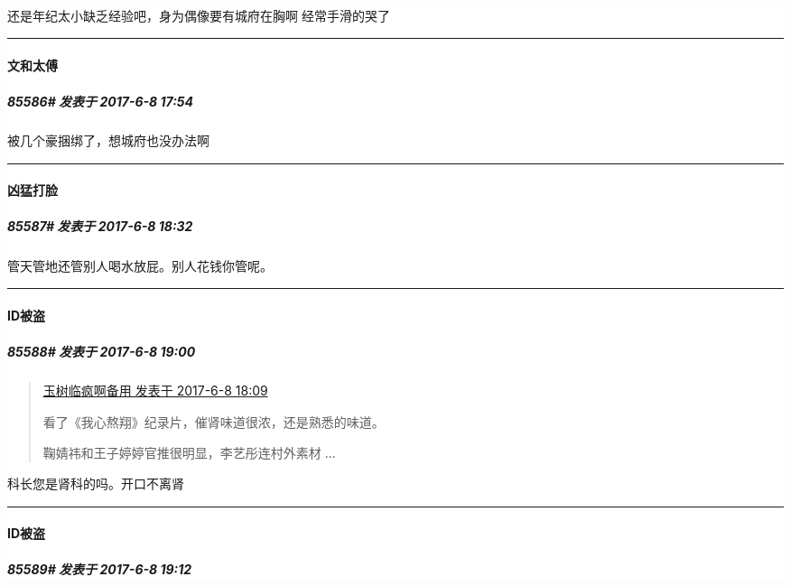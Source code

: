 还是年纪太小缺乏经验吧，身为偶像要有城府在胸啊</blockquote>
经常手滑的哭了







*****

####  文和太傅  
##### 85586#       发表于 2017-6-8 17:54




被几个豪捆绑了，想城府也没办法啊







*****

####  凶猛打脸  
##### 85587#       发表于 2017-6-8 18:32




管天管地还管别人喝水放屁。别人花钱你管呢。







*****

####  ID被盗  
##### 85588#       发表于 2017-6-8 19:00



<blockquote><a href="httphttps://bbs.saraba1st.com/2b/forum.php?mod=redirect&amp;goto=findpost&amp;pid=36198190&amp;ptid=1105387" target="_blank">玉树临疯啊备用 发表于 2017-6-8 18:09</a>

看了《我心熬翔》纪录片，催肾味道很浓，还是熟悉的味道。

鞠婧祎和王子婷婷官推很明显，李艺彤连村外素材 ...</blockquote>
科长您是肾科的吗。开口不离肾







*****

####  ID被盗  
##### 85589#       发表于 2017-6-8 19:12


